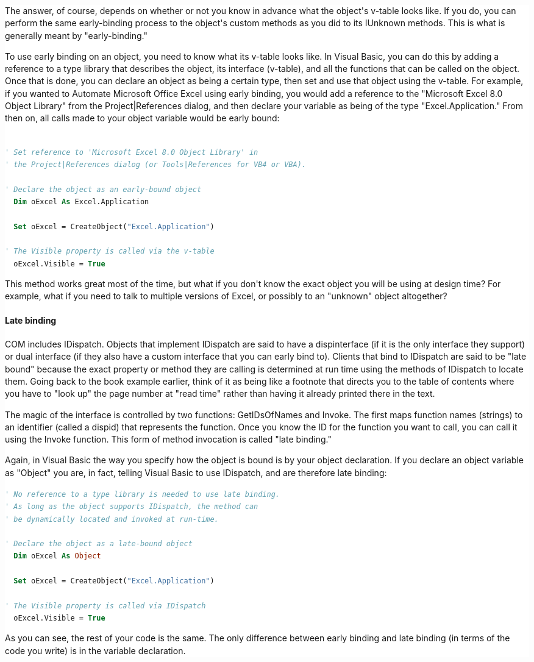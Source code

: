 The answer, of course, depends on whether or not you know in advance what the object's v-table looks like. If you do, you can perform the same early-binding process to the object's custom methods as you did to its IUnknown methods. This is what is generally meant by "early-binding."

To use early binding on an object, you need to know what its v-table looks like. In Visual Basic, you can do this by adding a reference to a type library that describes the object, its interface (v-table), and all the functions that can be called on the object. Once that is done, you can declare an object as being a certain type, then set and use that object using the v-table. For example, if you wanted to Automate Microsoft Office Excel using early binding, you would add a reference to the "Microsoft Excel 8.0 Object Library" from the Project|References dialog, and then declare your variable as being of the type "Excel.Application." From then on, all calls made to your object variable would be early bound:

```vb

' Set reference to 'Microsoft Excel 8.0 Object Library' in
' the Project|References dialog (or Tools|References for VB4 or VBA).

' Declare the object as an early-bound object
  Dim oExcel As Excel.Application

  Set oExcel = CreateObject("Excel.Application")

' The Visible property is called via the v-table
  oExcel.Visible = True
  ```

This method works great most of the time, but what if you don't know the exact object you will be using at design time? For example, what if you need to talk to multiple versions of Excel, or possibly to an "unknown" object altogether?

#### Late binding

COM includes IDispatch. Objects that implement IDispatch are said to have a dispinterface (if it is the only interface they support) or dual interface (if they also have a custom interface that you can early bind to). Clients that bind to IDispatch are said to be "late bound" because the exact property or method they are calling is determined at run time using the methods of IDispatch to locate them. Going back to the book example earlier, think of it as being like a footnote that directs you to the table of contents where you have to "look up" the page number at "read time" rather than having it already printed there in the text.

The magic of the interface is controlled by two functions: GetIDsOfNames and Invoke. The first maps function names (strings) to an identifier (called a dispid) that represents the function. Once you know the ID for the function you want to call, you can call it using the Invoke function. This form of method invocation is called "late binding."


Again, in Visual Basic the way you specify how the object is bound is by your object declaration. If you declare an object variable as "Object" you are, in fact, telling Visual Basic to use IDispatch, and are therefore late binding:

```vb
' No reference to a type library is needed to use late binding.
' As long as the object supports IDispatch, the method can 
' be dynamically located and invoked at run-time.

' Declare the object as a late-bound object
  Dim oExcel As Object

  Set oExcel = CreateObject("Excel.Application")

' The Visible property is called via IDispatch
  oExcel.Visible = True
```
As you can see, the rest of your code is the same. The only difference between early binding and late binding (in terms of the code you write) is in the variable declaration.
